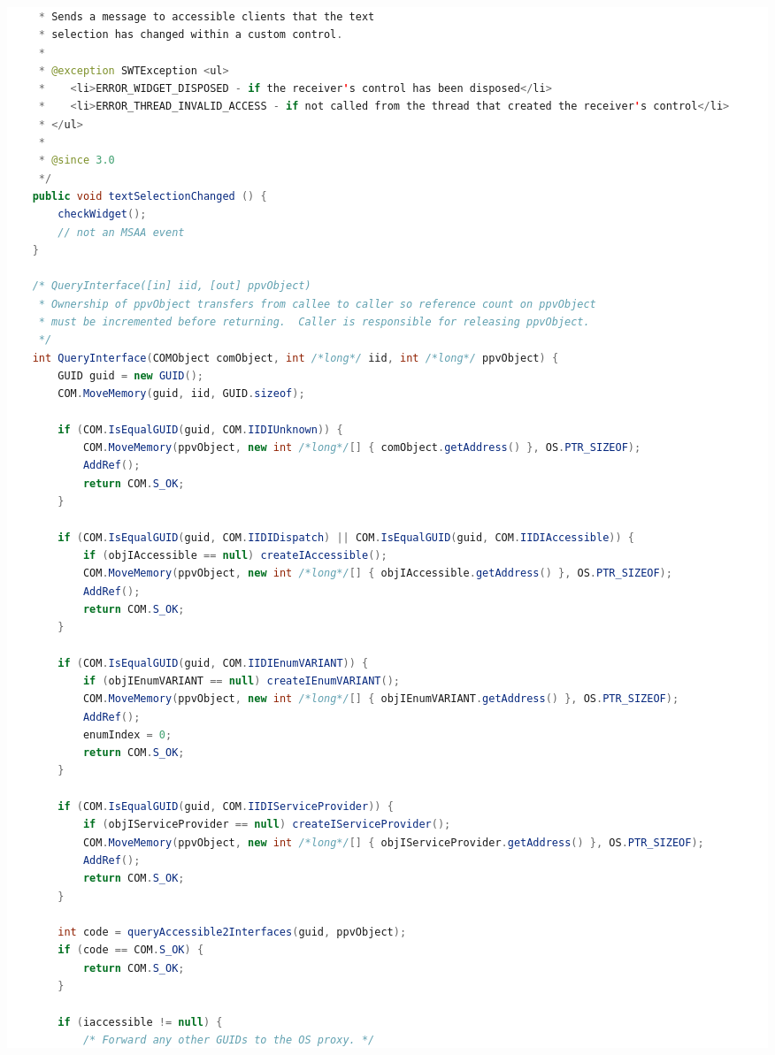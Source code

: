 ```java
	 * Sends a message to accessible clients that the text
	 * selection has changed within a custom control.
	 *
	 * @exception SWTException <ul>
	 *    <li>ERROR_WIDGET_DISPOSED - if the receiver's control has been disposed</li>
	 *    <li>ERROR_THREAD_INVALID_ACCESS - if not called from the thread that created the receiver's control</li>
	 * </ul>
	 *
	 * @since 3.0
	 */
	public void textSelectionChanged () {
		checkWidget();
		// not an MSAA event
	}
	
	/* QueryInterface([in] iid, [out] ppvObject)
	 * Ownership of ppvObject transfers from callee to caller so reference count on ppvObject 
	 * must be incremented before returning.  Caller is responsible for releasing ppvObject.
	 */
	int QueryInterface(COMObject comObject, int /*long*/ iid, int /*long*/ ppvObject) {
		GUID guid = new GUID();
		COM.MoveMemory(guid, iid, GUID.sizeof);

		if (COM.IsEqualGUID(guid, COM.IIDIUnknown)) {
			COM.MoveMemory(ppvObject, new int /*long*/[] { comObject.getAddress() }, OS.PTR_SIZEOF);
			AddRef();
			return COM.S_OK;
		}

		if (COM.IsEqualGUID(guid, COM.IIDIDispatch) || COM.IsEqualGUID(guid, COM.IIDIAccessible)) {
			if (objIAccessible == null) createIAccessible();
			COM.MoveMemory(ppvObject, new int /*long*/[] { objIAccessible.getAddress() }, OS.PTR_SIZEOF);
			AddRef();
			return COM.S_OK;
		}

		if (COM.IsEqualGUID(guid, COM.IIDIEnumVARIANT)) {
			if (objIEnumVARIANT == null) createIEnumVARIANT();
			COM.MoveMemory(ppvObject, new int /*long*/[] { objIEnumVARIANT.getAddress() }, OS.PTR_SIZEOF);
			AddRef();
			enumIndex = 0;
			return COM.S_OK;
		}
		
		if (COM.IsEqualGUID(guid, COM.IIDIServiceProvider)) {
			if (objIServiceProvider == null) createIServiceProvider();
			COM.MoveMemory(ppvObject, new int /*long*/[] { objIServiceProvider.getAddress() }, OS.PTR_SIZEOF);
			AddRef();
			return COM.S_OK;
		}

		int code = queryAccessible2Interfaces(guid, ppvObject);
		if (code == COM.S_OK) {
			return COM.S_OK;
		}

		if (iaccessible != null) {
			/* Forward any other GUIDs to the OS proxy. */
```